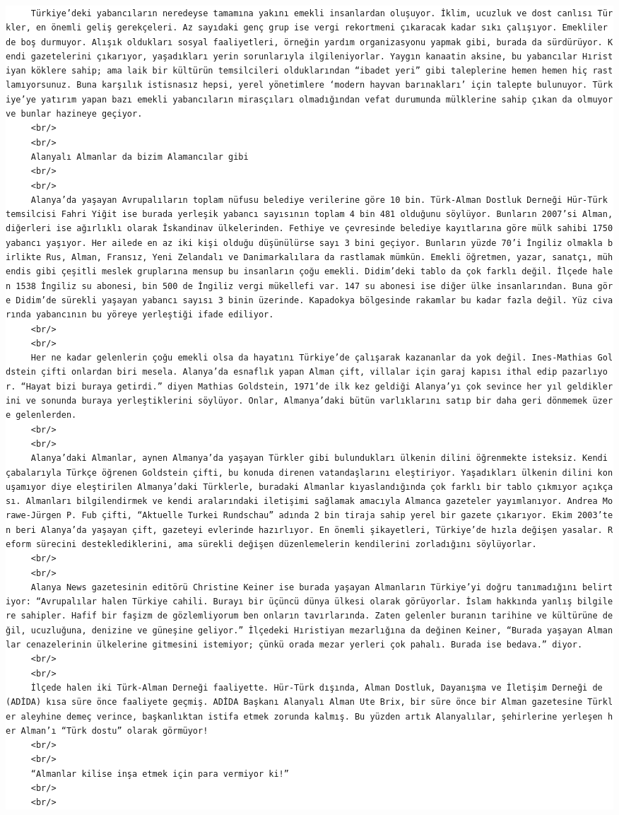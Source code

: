          Türkiye’deki yabancıların neredeyse tamamına yakını emekli insanlardan oluşuyor. İklim, ucuzluk ve dost canlısı Türkler, en önemli geliş gerekçeleri. Az sayıdaki genç grup ise vergi rekortmeni çıkaracak kadar sıkı çalışıyor. Emekliler de boş durmuyor. Alışık oldukları sosyal faaliyetleri, örneğin yardım organizasyonu yapmak gibi, burada da sürdürüyor. Kendi gazetelerini çıkarıyor, yaşadıkları yerin sorunlarıyla ilgileniyorlar. Yaygın kanaatin aksine, bu yabancılar Hıristiyan köklere sahip; ama laik bir kültürün temsilcileri olduklarından “ibadet yeri” gibi taleplerine hemen hemen hiç rastlamıyorsunuz. Buna karşılık istisnasız hepsi, yerel yönetimlere ‘modern hayvan barınakları’ için talepte bulunuyor. Türkiye’ye yatırım yapan bazı emekli yabancıların mirasçıları olmadığından vefat durumunda mülklerine sahip çıkan da olmuyor ve bunlar hazineye geçiyor.
         <br/>
         <br/>
         Alanyalı Almanlar da bizim Alamancılar gibi
         <br/>
         <br/>
         Alanya’da yaşayan Avrupalıların toplam nüfusu belediye verilerine göre 10 bin. Türk-Alman Dostluk Derneği Hür-Türk temsilcisi Fahri Yiğit ise burada yerleşik yabancı sayısının toplam 4 bin 481 olduğunu söylüyor. Bunların 2007’si Alman, diğerleri ise ağırlıklı olarak İskandinav ülkelerinden. Fethiye ve çevresinde belediye kayıtlarına göre mülk sahibi 1750 yabancı yaşıyor. Her ailede en az iki kişi olduğu düşünülürse sayı 3 bini geçiyor. Bunların yüzde 70’i İngiliz olmakla birlikte Rus, Alman, Fransız, Yeni Zelandalı ve Danimarkalılara da rastlamak mümkün. Emekli öğretmen, yazar, sanatçı, mühendis gibi çeşitli meslek gruplarına mensup bu insanların çoğu emekli. Didim’deki tablo da çok farklı değil. İlçede halen 1538 İngiliz su abonesi, bin 500 de İngiliz vergi mükellefi var. 147 su abonesi ise diğer ülke insanlarından. Buna göre Didim’de sürekli yaşayan yabancı sayısı 3 binin üzerinde. Kapadokya bölgesinde rakamlar bu kadar fazla değil. Yüz civarında yabancının bu yöreye yerleştiği ifade ediliyor.
         <br/>
         <br/>
         Her ne kadar gelenlerin çoğu emekli olsa da hayatını Türkiye’de çalışarak kazananlar da yok değil. Ines-Mathias Goldstein çifti onlardan biri mesela. Alanya’da esnaflık yapan Alman çift, villalar için garaj kapısı ithal edip pazarlıyor. “Hayat bizi buraya getirdi.” diyen Mathias Goldstein, 1971’de ilk kez geldiği Alanya’yı çok sevince her yıl geldiklerini ve sonunda buraya yerleştiklerini söylüyor. Onlar, Almanya’daki bütün varlıklarını satıp bir daha geri dönmemek üzere gelenlerden.
         <br/>
         <br/>
         Alanya’daki Almanlar, aynen Almanya’da yaşayan Türkler gibi bulundukları ülkenin dilini öğrenmekte isteksiz. Kendi çabalarıyla Türkçe öğrenen Goldstein çifti, bu konuda direnen vatandaşlarını eleştiriyor. Yaşadıkları ülkenin dilini konuşamıyor diye eleştirilen Almanya’daki Türklerle, buradaki Almanlar kıyaslandığında çok farklı bir tablo çıkmıyor açıkçası. Almanları bilgilendirmek ve kendi aralarındaki iletişimi sağlamak amacıyla Almanca gazeteler yayımlanıyor. Andrea Morawe-Jürgen P. Fub çifti, “Aktuelle Turkei Rundschau” adında 2 bin tiraja sahip yerel bir gazete çıkarıyor. Ekim 2003’ten beri Alanya’da yaşayan çift, gazeteyi evlerinde hazırlıyor. En önemli şikayetleri, Türkiye’de hızla değişen yasalar. Reform sürecini desteklediklerini, ama sürekli değişen düzenlemelerin kendilerini zorladığını söylüyorlar.
         <br/>
         <br/>
         Alanya News gazetesinin editörü Christine Keiner ise burada yaşayan Almanların Türkiye’yi doğru tanımadığını belirtiyor: “Avrupalılar halen Türkiye cahili. Burayı bir üçüncü dünya ülkesi olarak görüyorlar. İslam hakkında yanlış bilgilere sahipler. Hafif bir faşizm de gözlemliyorum ben onların tavırlarında. Zaten gelenler buranın tarihine ve kültürüne değil, ucuzluğuna, denizine ve güneşine geliyor.” İlçedeki Hıristiyan mezarlığına da değinen Keiner, “Burada yaşayan Almanlar cenazelerinin ülkelerine gitmesini istemiyor; çünkü orada mezar yerleri çok pahalı. Burada ise bedava.” diyor.
         <br/>
         <br/>
         İlçede halen iki Türk-Alman Derneği faaliyette. Hür-Türk dışında, Alman Dostluk, Dayanışma ve İletişim Derneği de (ADİDA) kısa süre önce faaliyete geçmiş. ADİDA Başkanı Alanyalı Alman Ute Brix, bir süre önce bir Alman gazetesine Türkler aleyhine demeç verince, başkanlıktan istifa etmek zorunda kalmış. Bu yüzden artık Alanyalılar, şehirlerine yerleşen her Alman’ı “Türk dostu” olarak görmüyor!
         <br/>
         <br/>
         “Almanlar kilise inşa etmek için para vermiyor ki!”
         <br/>
         <br/>